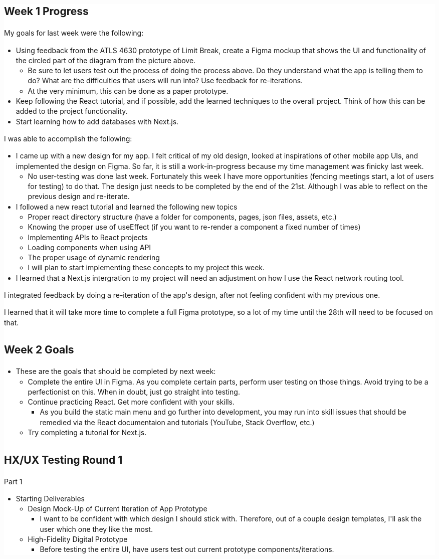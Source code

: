## Week 1 Progress

My goals for last week were the following:
- Using feedback from the ATLS 4630 prototype of Limit Break, create a Figma mockup that shows the UI and functionality of the circled part of the diagram from the picture above. 
    -   Be sure to let users test out the process of doing the process above. Do they understand what the app is telling them to do? What are the difficulties that users will run into? Use feedback for re-iterations.
    -   At the very minimum, this can be done as a paper prototype.
- Keep following the React tutorial, and if possible, add the learned techniques to the overall project. Think of how this can be added to the project functionality.
- Start learning how to add databases with Next.js.

I was able to accomplish the following:
- I came up with a new design for my app. I felt critical of my old design, looked at inspirations of other mobile app UIs, and implemented the design on Figma. So far, it is still a work-in-progress because my time management was finicky last week.
    -   No user-testing was done last week. Fortunately this week I have more opportunities (fencing meetings start, a lot of users for testing) to do that. The design just needs to be completed by the end of the 21st. Although I was able to reflect on the previous design and re-iterate.
- I followed a new react tutorial and learned the following new topics
    - Proper react directory structure (have a folder for components, pages, json files, assets, etc.)
    - Knowing the proper use of useEffect (if you want to re-render a component a fixed number of times)
    - Implementing APIs to React projects
    - Loading components when using API
    - The proper usage of dynamic rendering
    - I will plan to start implementing these concepts to my project this week.
- I learned that a Next.js intergration to my project will need an adjustment on how I use the React network routing tool.

I integrated feedback by doing a re-iteration of the app's design, after not feeling confident with my previous one. 

I learned that it will take more time to complete a full Figma prototype, so a lot of my time until the 28th will need to be focused on that.

## Week 2 Goals
- These are the goals that should be completed by next week:
    - Complete the entire UI in Figma. As you complete certain parts, perform user testing on those things. Avoid trying to be a perfectionist on this. When in doubt, just go straight into testing.
    - Continue practicing React. Get more confident with your skills.
        - As you build the static main menu and go further into development, you may run into skill issues that should be remedied via the React documentaion and tutorials (YouTube, Stack Overflow, etc.)
    -  Try completing a tutorial for Next.js.

## HX/UX Testing Round 1

Part 1

- Starting Deliverables 
    -   Design Mock-Up of Current Iteration of App Prototype
        - I want to be confident with which design I should stick with. Therefore, out of a couple design templates, I'll ask the user which one they like the most.
    -   High-Fidelity Digital Prototype
        - Before testing the entire UI, have users test out current prototype components/iterations.

